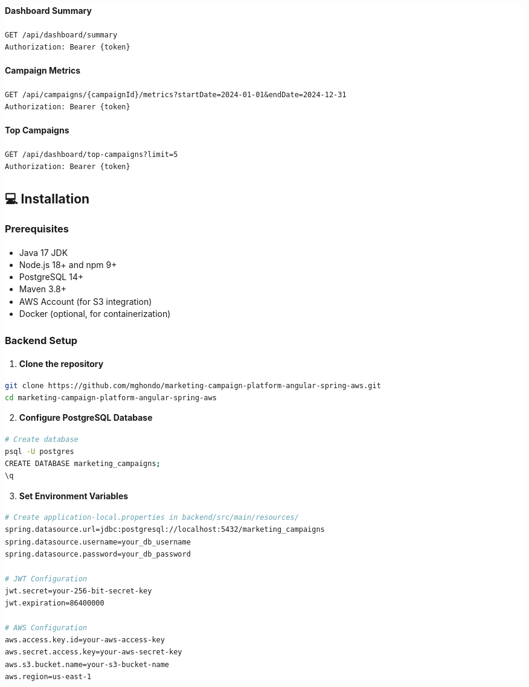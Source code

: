 #### Dashboard Summary
```http
GET /api/dashboard/summary
Authorization: Bearer {token}
```

#### Campaign Metrics
```http
GET /api/campaigns/{campaignId}/metrics?startDate=2024-01-01&endDate=2024-12-31
Authorization: Bearer {token}
```

#### Top Campaigns
```http
GET /api/dashboard/top-campaigns?limit=5
Authorization: Bearer {token}
```

## 💻 Installation

### Prerequisites
- Java 17 JDK
- Node.js 18+ and npm 9+
- PostgreSQL 14+
- Maven 3.8+
- AWS Account (for S3 integration)
- Docker (optional, for containerization)

### Backend Setup

1. **Clone the repository**
```bash
git clone https://github.com/mghondo/marketing-campaign-platform-angular-spring-aws.git
cd marketing-campaign-platform-angular-spring-aws
```

2. **Configure PostgreSQL Database**
```bash
# Create database
psql -U postgres
CREATE DATABASE marketing_campaigns;
\q
```

3. **Set Environment Variables**
```bash
# Create application-local.properties in backend/src/main/resources/
spring.datasource.url=jdbc:postgresql://localhost:5432/marketing_campaigns
spring.datasource.username=your_db_username
spring.datasource.password=your_db_password

# JWT Configuration
jwt.secret=your-256-bit-secret-key
jwt.expiration=86400000

# AWS Configuration
aws.access.key.id=your-aws-access-key
aws.secret.access.key=your-aws-secret-key
aws.s3.bucket.name=your-s3-bucket-name
aws.region=us-east-1
```
